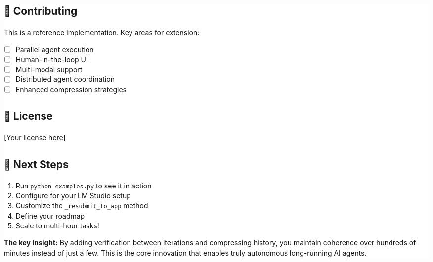 ## 🤝 Contributing

This is a reference implementation. Key areas for extension:

- [ ] Parallel agent execution
- [ ] Human-in-the-loop UI
- [ ] Multi-modal support
- [ ] Distributed agent coordination
- [ ] Enhanced compression strategies

## 📄 License

[Your license here]

## 🎉 Next Steps

1. Run `python examples.py` to see it in action
2. Configure for your LM Studio setup
3. Customize the `_resubmit_to_app` method
4. Define your roadmap
5. Scale to multi-hour tasks!

**The key insight:** By adding verification between iterations and compressing history, you maintain coherence over hundreds of minutes instead of just a few. This is the core innovation that enables truly autonomous long-running AI agents.
